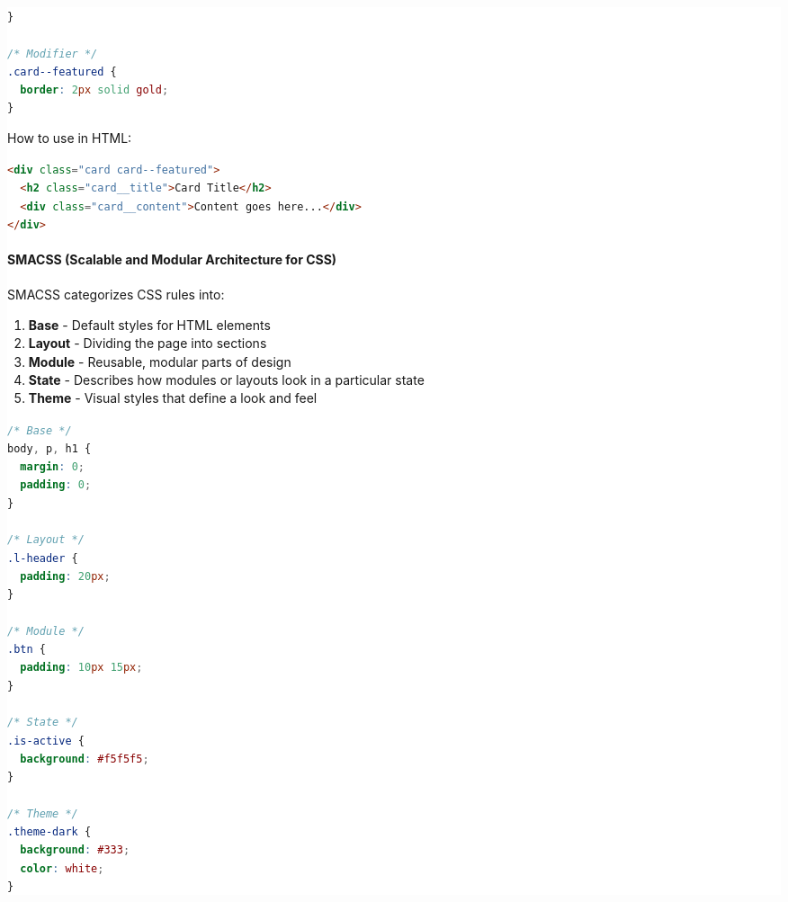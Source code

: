 ```css
}

/* Modifier */
.card--featured {
  border: 2px solid gold;
}
```

How to use in HTML:

```html
<div class="card card--featured">
  <h2 class="card__title">Card Title</h2>
  <div class="card__content">Content goes here...</div>
</div>
```

#### SMACSS (Scalable and Modular Architecture for CSS)

SMACSS categorizes CSS rules into:

1. **Base** - Default styles for HTML elements
2. **Layout** - Dividing the page into sections
3. **Module** - Reusable, modular parts of design
4. **State** - Describes how modules or layouts look in a particular state
5. **Theme** - Visual styles that define a look and feel

```css
/* Base */
body, p, h1 {
  margin: 0;
  padding: 0;
}

/* Layout */
.l-header {
  padding: 20px;
}

/* Module */
.btn {
  padding: 10px 15px;
}

/* State */
.is-active {
  background: #f5f5f5;
}

/* Theme */
.theme-dark {
  background: #333;
  color: white;
}
```
